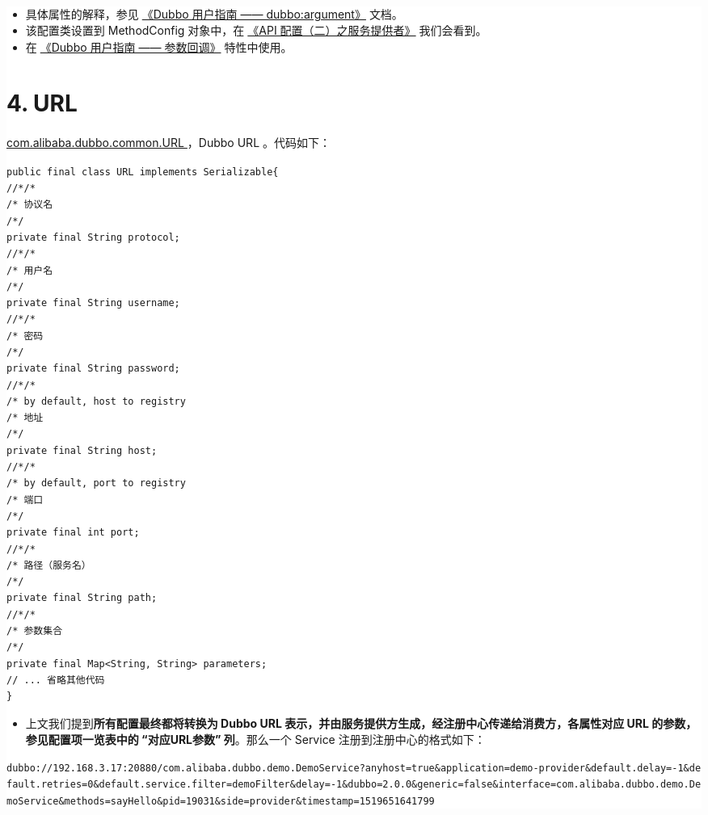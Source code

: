 * 具体属性的解释，参见 [《Dubbo 用户指南 —— dubbo:argument》](http://dubbo.apache.org/zh-cn/docs/user/references/xml/dubbo-argument.html) 文档。
* 该配置类设置到 MethodConfig 对象中，在 [《API 配置（二）之服务提供者》](http://svip.iocoder.cn/Dubbo/configuration-api-2/?self) 我们会看到。
* 在 [《Dubbo 用户指南 —— 参数回调》](http://dubbo.apache.org/zh-cn/docs/user/demos/callback-parameter.html) 特性中使用。

# 4. URL

[
com.alibaba.dubbo.common.URL
](https://github.com/YunaiV/dubbo/blob/9d38b6f9f95798755141d6140e311e8fd51fecc1/dubbo-common/src/main/java/com/alibaba/dubbo/common/URL.java) ，Dubbo URL 。代码如下：
```
public final class URL implements Serializable{
//*/*
/* 协议名
/*/
private final String protocol;
//*/*
/* 用户名
/*/
private final String username;
//*/*
/* 密码
/*/
private final String password;
//*/*
/* by default, host to registry
/* 地址
/*/
private final String host;
//*/*
/* by default, port to registry
/* 端口
/*/
private final int port;
//*/*
/* 路径（服务名）
/*/
private final String path;
//*/*
/* 参数集合
/*/
private final Map<String, String> parameters;
// ... 省略其他代码
}
```

* 上文我们提到**所有配置最终都将转换为 Dubbo URL 表示，并由服务提供方生成，经注册中心传递给消费方，各属性对应 URL 的参数，参见配置项一览表中的 “对应URL参数” 列**。那么一个 Service 注册到注册中心的格式如下：
```
dubbo://192.168.3.17:20880/com.alibaba.dubbo.demo.DemoService?anyhost=true&application=demo-provider&default.delay=-1&default.retries=0&default.service.filter=demoFilter&delay=-1&dubbo=2.0.0&generic=false&interface=com.alibaba.dubbo.demo.DemoService&methods=sayHello&pid=19031&side=provider&timestamp=1519651641799
```
